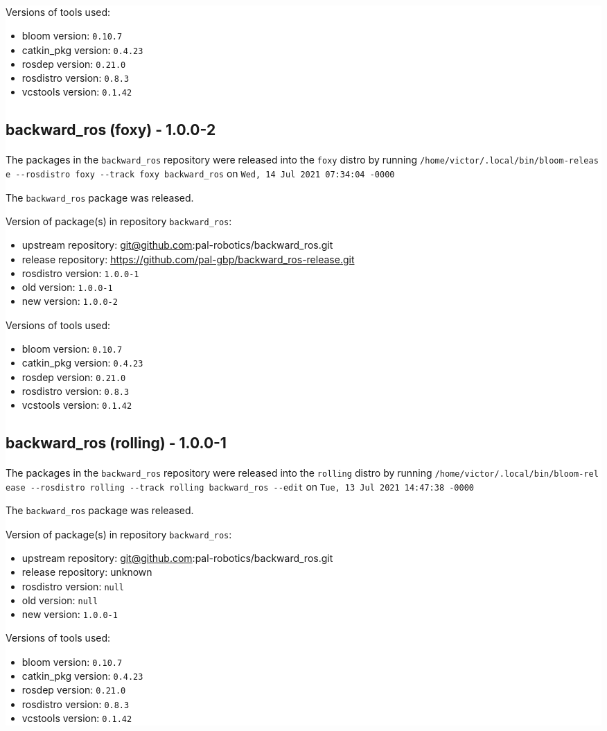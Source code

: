 Versions of tools used:

- bloom version: `0.10.7`
- catkin_pkg version: `0.4.23`
- rosdep version: `0.21.0`
- rosdistro version: `0.8.3`
- vcstools version: `0.1.42`


## backward_ros (foxy) - 1.0.0-2

The packages in the `backward_ros` repository were released into the `foxy` distro by running `/home/victor/.local/bin/bloom-release --rosdistro foxy --track foxy backward_ros` on `Wed, 14 Jul 2021 07:34:04 -0000`

The `backward_ros` package was released.

Version of package(s) in repository `backward_ros`:

- upstream repository: git@github.com:pal-robotics/backward_ros.git
- release repository: https://github.com/pal-gbp/backward_ros-release.git
- rosdistro version: `1.0.0-1`
- old version: `1.0.0-1`
- new version: `1.0.0-2`

Versions of tools used:

- bloom version: `0.10.7`
- catkin_pkg version: `0.4.23`
- rosdep version: `0.21.0`
- rosdistro version: `0.8.3`
- vcstools version: `0.1.42`


## backward_ros (rolling) - 1.0.0-1

The packages in the `backward_ros` repository were released into the `rolling` distro by running `/home/victor/.local/bin/bloom-release --rosdistro rolling --track rolling backward_ros --edit` on `Tue, 13 Jul 2021 14:47:38 -0000`

The `backward_ros` package was released.

Version of package(s) in repository `backward_ros`:

- upstream repository: git@github.com:pal-robotics/backward_ros.git
- release repository: unknown
- rosdistro version: `null`
- old version: `null`
- new version: `1.0.0-1`

Versions of tools used:

- bloom version: `0.10.7`
- catkin_pkg version: `0.4.23`
- rosdep version: `0.21.0`
- rosdistro version: `0.8.3`
- vcstools version: `0.1.42`
